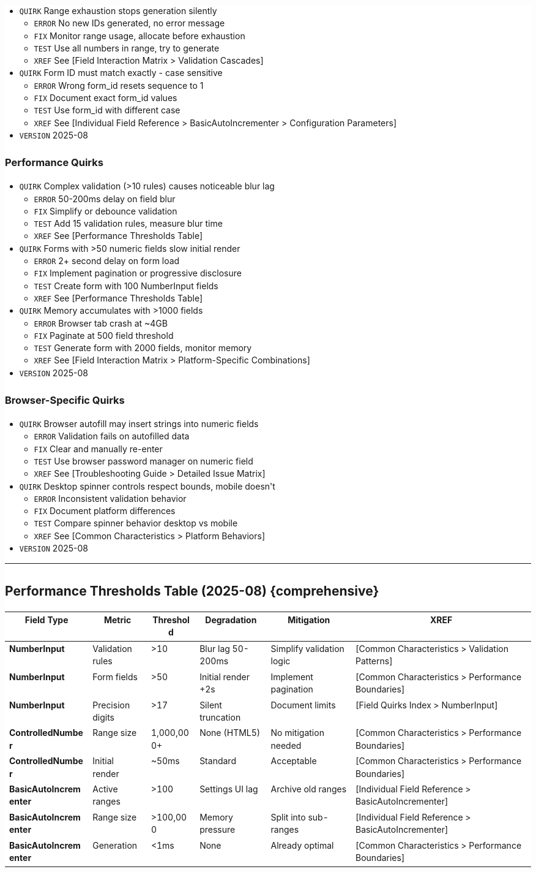 - `QUIRK` Range exhaustion stops generation silently
  - `ERROR` No new IDs generated, no error message
  - `FIX` Monitor range usage, allocate before exhaustion
  - `TEST` Use all numbers in range, try to generate
  - `XREF` See [Field Interaction Matrix > Validation Cascades]
- `QUIRK` Form ID must match exactly - case sensitive
  - `ERROR` Wrong form_id resets sequence to 1
  - `FIX` Document exact form_id values
  - `TEST` Use form_id with different case
  - `XREF` See [Individual Field Reference > BasicAutoIncrementer > Configuration Parameters]
- `VERSION` 2025-08

### Performance Quirks
- `QUIRK` Complex validation (>10 rules) causes noticeable blur lag
  - `ERROR` 50-200ms delay on field blur
  - `FIX` Simplify or debounce validation
  - `TEST` Add 15 validation rules, measure blur time
  - `XREF` See [Performance Thresholds Table]
- `QUIRK` Forms with >50 numeric fields slow initial render
  - `ERROR` 2+ second delay on form load
  - `FIX` Implement pagination or progressive disclosure
  - `TEST` Create form with 100 NumberInput fields
  - `XREF` See [Performance Thresholds Table]
- `QUIRK` Memory accumulates with >1000 fields
  - `ERROR` Browser tab crash at ~4GB
  - `FIX` Paginate at 500 field threshold
  - `TEST` Generate form with 2000 fields, monitor memory
  - `XREF` See [Field Interaction Matrix > Platform-Specific Combinations]
- `VERSION` 2025-08

### Browser-Specific Quirks
- `QUIRK` Browser autofill may insert strings into numeric fields
  - `ERROR` Validation fails on autofilled data
  - `FIX` Clear and manually re-enter
  - `TEST` Use browser password manager on numeric field
  - `XREF` See [Troubleshooting Guide > Detailed Issue Matrix]
- `QUIRK` Desktop spinner controls respect bounds, mobile doesn't
  - `ERROR` Inconsistent validation behavior
  - `FIX` Document platform differences
  - `TEST` Compare spinner behavior desktop vs mobile
  - `XREF` See [Common Characteristics > Platform Behaviors]
- `VERSION` 2025-08

---
## Performance Thresholds Table (2025-08) {comprehensive}

| Field Type | Metric | Threshold | Degradation | Mitigation | XREF |
|------------|--------|-----------|-------------|------------|------|
| **NumberInput** | Validation rules | >10 | Blur lag 50-200ms | Simplify validation logic | [Common Characteristics > Validation Patterns] |
| **NumberInput** | Form fields | >50 | Initial render +2s | Implement pagination | [Common Characteristics > Performance Boundaries] |
| **NumberInput** | Precision digits | >17 | Silent truncation | Document limits | [Field Quirks Index > NumberInput] |
| **ControlledNumber** | Range size | 1,000,000+ | None (HTML5) | No mitigation needed | [Common Characteristics > Performance Boundaries] |
| **ControlledNumber** | Initial render | ~50ms | Standard | Acceptable | [Common Characteristics > Performance Boundaries] |
| **BasicAutoIncrementer** | Active ranges | >100 | Settings UI lag | Archive old ranges | [Individual Field Reference > BasicAutoIncrementer] |
| **BasicAutoIncrementer** | Range size | >100,000 | Memory pressure | Split into sub-ranges | [Individual Field Reference > BasicAutoIncrementer] |
| **BasicAutoIncrementer** | Generation | <1ms | None | Already optimal | [Common Characteristics > Performance Boundaries] |